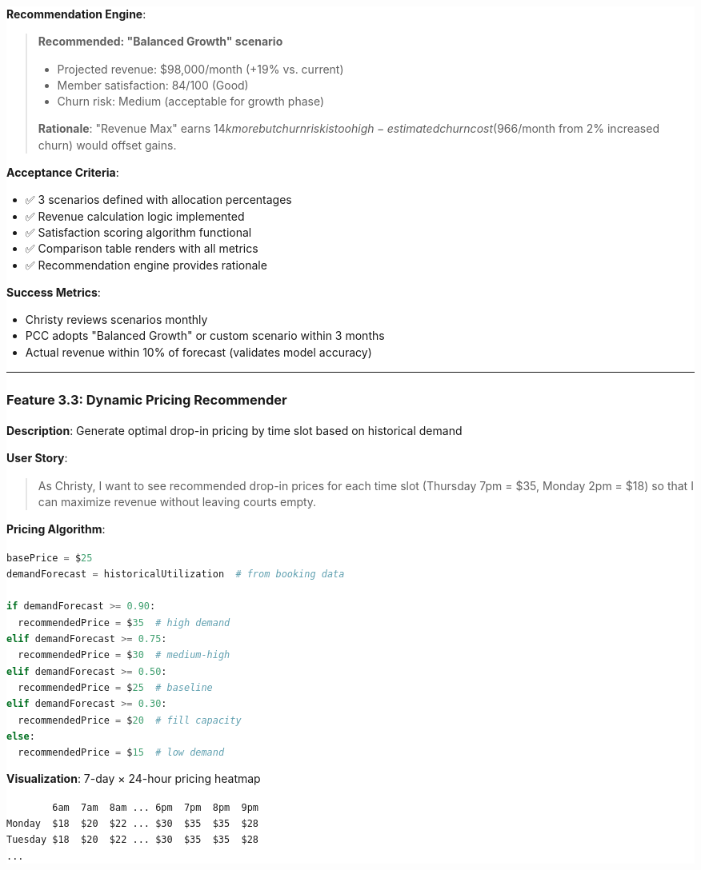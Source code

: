 **Recommendation Engine**:
> **Recommended: "Balanced Growth" scenario**
> - Projected revenue: $98,000/month (+19% vs. current)
> - Member satisfaction: 84/100 (Good)
> - Churn risk: Medium (acceptable for growth phase)
>
> **Rationale**: "Revenue Max" earns $14k more but churn risk is too high - estimated churn cost ($966/month from 2% increased churn) would offset gains.

**Acceptance Criteria**:
- ✅ 3 scenarios defined with allocation percentages
- ✅ Revenue calculation logic implemented
- ✅ Satisfaction scoring algorithm functional
- ✅ Comparison table renders with all metrics
- ✅ Recommendation engine provides rationale

**Success Metrics**:
- Christy reviews scenarios monthly
- PCC adopts "Balanced Growth" or custom scenario within 3 months
- Actual revenue within 10% of forecast (validates model accuracy)

---

### Feature 3.3: Dynamic Pricing Recommender

**Description**: Generate optimal drop-in pricing by time slot based on historical demand

**User Story**:
> As Christy, I want to see recommended drop-in prices for each time slot (Thursday 7pm = $35, Monday 2pm = $18) so that I can maximize revenue without leaving courts empty.

**Pricing Algorithm**:
```python
basePrice = $25
demandForecast = historicalUtilization  # from booking data

if demandForecast >= 0.90:
  recommendedPrice = $35  # high demand
elif demandForecast >= 0.75:
  recommendedPrice = $30  # medium-high
elif demandForecast >= 0.50:
  recommendedPrice = $25  # baseline
elif demandForecast >= 0.30:
  recommendedPrice = $20  # fill capacity
else:
  recommendedPrice = $15  # low demand
```

**Visualization**: 7-day × 24-hour pricing heatmap
```
        6am  7am  8am ... 6pm  7pm  8pm  9pm
Monday  $18  $20  $22 ... $30  $35  $35  $28
Tuesday $18  $20  $22 ... $30  $35  $35  $28
...
```
